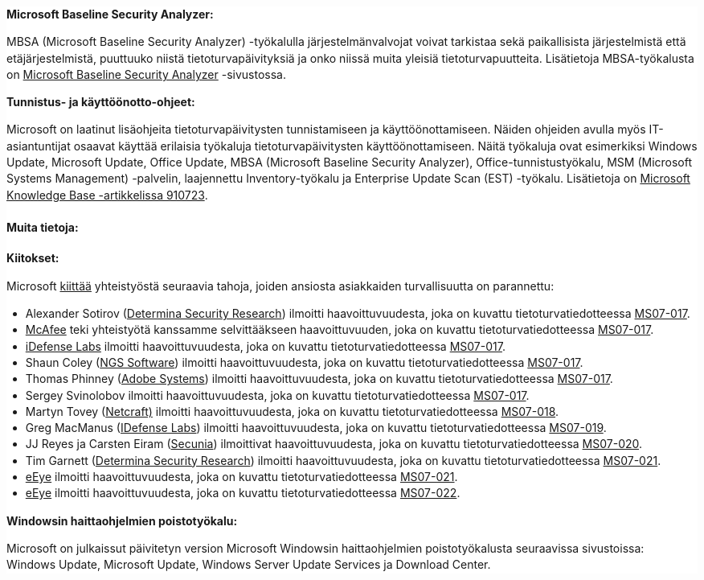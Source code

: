 **Microsoft Baseline Security Analyzer:**

MBSA (Microsoft Baseline Security Analyzer) -työkalulla järjestelmänvalvojat voivat tarkistaa sekä paikallisista järjestelmistä että etäjärjestelmistä, puuttuuko niistä tietoturvapäivityksiä ja onko niissä muita yleisiä tietoturvapuutteita. Lisätietoja MBSA-työkalusta on [Microsoft Baseline Security Analyzer](http://go.microsoft.com/fwlink/?linkid=21134) -sivustossa.

**Tunnistus- ja käyttöönotto-ohjeet:**

Microsoft on laatinut lisäohjeita tietoturvapäivitysten tunnistamiseen ja käyttöönottamiseen. Näiden ohjeiden avulla myös IT-asiantuntijat osaavat käyttää erilaisia työkaluja tietoturvapäivitysten käyttöönottamiseen. Näitä työkaluja ovat esimerkiksi Windows Update, Microsoft Update, Office Update, MBSA (Microsoft Baseline Security Analyzer), Office-tunnistustyökalu, MSM (Microsoft Systems Management) -palvelin, laajennettu Inventory-työkalu ja Enterprise Update Scan (EST) -työkalu. Lisätietoja on [Microsoft Knowledge Base -artikkelissa 910723](http://support.microsoft.com/default.aspx?scid=kb;en-us;910723).

#### Muita tietoja:

**Kiitokset:**

Microsoft [kiittää](http://go.microsoft.com/fwlink/?linkid=21127) yhteistyöstä seuraavia tahoja, joiden ansiosta asiakkaiden turvallisuutta on parannettu:

  - Alexander Sotirov ([Determina Security Research](http://www.determina.com/)) ilmoitti haavoittuvuudesta, joka on kuvattu tietoturvatiedotteessa [MS07-017](http://go.microsoft.com/fwlink/?linkid=84687).
  - [McAfee](http://www.mcafee.com/) teki yhteistyötä kanssamme selvittääkseen haavoittuvuuden, joka on kuvattu tietoturvatiedotteessa [MS07-017](http://go.microsoft.com/fwlink/?linkid=84687).
  - [iDefense Labs](http://labs.idefense.com/) ilmoitti haavoittuvuudesta, joka on kuvattu tietoturvatiedotteessa [MS07-017](http://go.microsoft.com/fwlink/?linkid=84687).
  - Shaun Coley ([NGS Software](http://www.ngssoftware.com/)) ilmoitti haavoittuvuudesta, joka on kuvattu tietoturvatiedotteessa [MS07-017](http://go.microsoft.com/fwlink/?linkid=84687).
  - Thomas Phinney ([Adobe Systems](http://www.adobe.com/)) ilmoitti haavoittuvuudesta, joka on kuvattu tietoturvatiedotteessa [MS07-017](http://go.microsoft.com/fwlink/?linkid=84687).
  - Sergey Svinolobov ilmoitti haavoittuvuudesta, joka on kuvattu tietoturvatiedotteessa [MS07-017](http://go.microsoft.com/fwlink/?linkid=84687).
  - Martyn Tovey ([Netcraft)](http://news.netcraft.com) ilmoitti haavoittuvuudesta, joka on kuvattu tietoturvatiedotteessa [MS07-018](http://go.microsoft.com/fwlink/?linkid=85130).
  - Greg MacManus ([IDefense Labs](http://labs.idefense.com/)) ilmoitti haavoittuvuudesta, joka on kuvattu tietoturvatiedotteessa [MS07-019](http://go.microsoft.com/fwlink/?linkid=85163).
  - JJ Reyes ja Carsten Eiram ([Secunia](http://secunia.com/)) ilmoittivat haavoittuvuudesta, joka on kuvattu tietoturvatiedotteessa [MS07-020](http://go.microsoft.com/fwlink/?linkid=85164).
  - Tim Garnett ([Determina Security Research](http://www.determina.com/)) ilmoitti haavoittuvuudesta, joka on kuvattu tietoturvatiedotteessa [MS07-021](http://go.microsoft.com/fwlink/?linkid=80251).
  - [eEye](http://www.eeye.com/) ilmoitti haavoittuvuudesta, joka on kuvattu tietoturvatiedotteessa [MS07-021](http://go.microsoft.com/fwlink/?linkid=80251).
  - [eEye](http://www.eeye.com/) ilmoitti haavoittuvuudesta, joka on kuvattu tietoturvatiedotteessa [MS07-022](http://go.microsoft.com/fwlink/?linkid=85165).

**Windowsin haittaohjelmien poistotyökalu:**

Microsoft on julkaissut päivitetyn version Microsoft Windowsin haittaohjelmien poistotyökalusta seuraavissa sivustoissa:  Windows Update, Microsoft Update, Windows Server Update Services ja Download Center.
